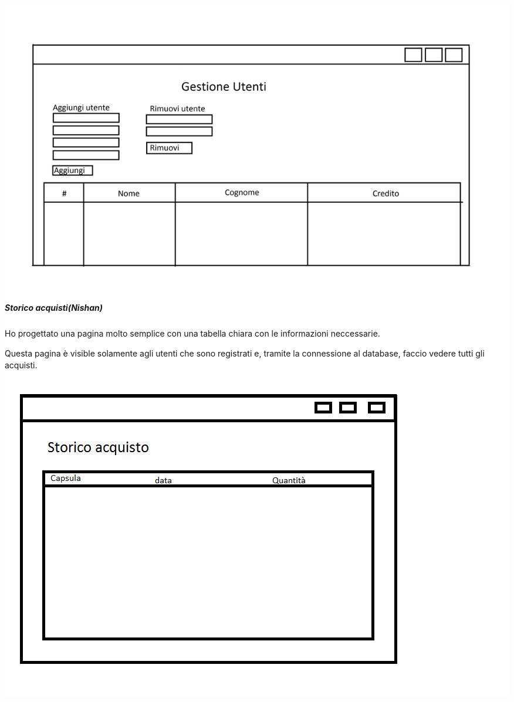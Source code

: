 ![Gestione utenti](img/GestioneUtenti.png)

##### Storico acquisti(Nishan)
Ho progettato una pagina molto semplice con una tabella chiara con le informazioni neccessarie.

Questa pagina è visible solamente agli utenti che sono registrati e, tramite la connessione al database, faccio vedere
tutti gli acquisti.

![Storico](img/prog_storico.png)
